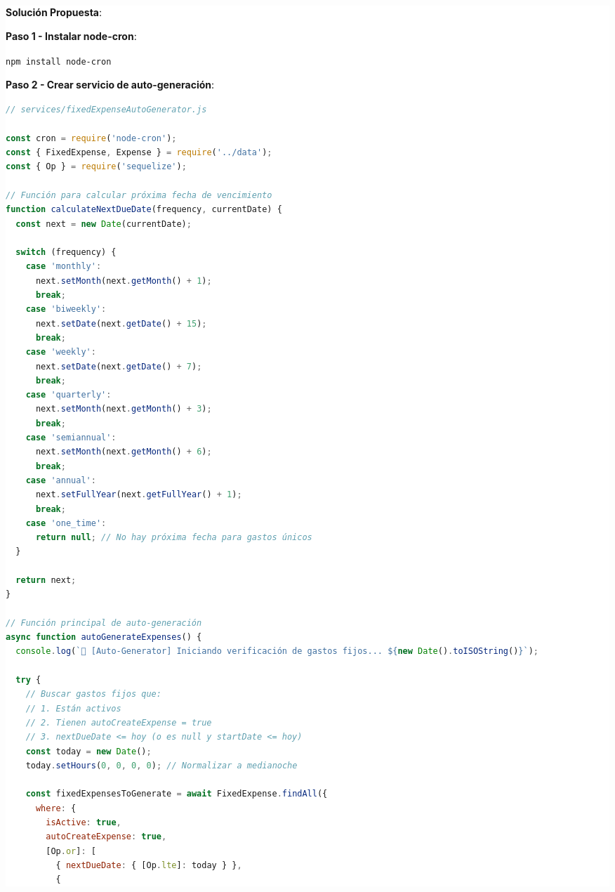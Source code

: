 **Solución Propuesta**:

**Paso 1 - Instalar node-cron**:
```bash
npm install node-cron
```

**Paso 2 - Crear servicio de auto-generación**:
```javascript
// services/fixedExpenseAutoGenerator.js

const cron = require('node-cron');
const { FixedExpense, Expense } = require('../data');
const { Op } = require('sequelize');

// Función para calcular próxima fecha de vencimiento
function calculateNextDueDate(frequency, currentDate) {
  const next = new Date(currentDate);
  
  switch (frequency) {
    case 'monthly':
      next.setMonth(next.getMonth() + 1);
      break;
    case 'biweekly':
      next.setDate(next.getDate() + 15);
      break;
    case 'weekly':
      next.setDate(next.getDate() + 7);
      break;
    case 'quarterly':
      next.setMonth(next.getMonth() + 3);
      break;
    case 'semiannual':
      next.setMonth(next.getMonth() + 6);
      break;
    case 'annual':
      next.setFullYear(next.getFullYear() + 1);
      break;
    case 'one_time':
      return null; // No hay próxima fecha para gastos únicos
  }
  
  return next;
}

// Función principal de auto-generación
async function autoGenerateExpenses() {
  console.log(`🔄 [Auto-Generator] Iniciando verificación de gastos fijos... ${new Date().toISOString()}`);
  
  try {
    // Buscar gastos fijos que:
    // 1. Están activos
    // 2. Tienen autoCreateExpense = true
    // 3. nextDueDate <= hoy (o es null y startDate <= hoy)
    const today = new Date();
    today.setHours(0, 0, 0, 0); // Normalizar a medianoche
    
    const fixedExpensesToGenerate = await FixedExpense.findAll({
      where: {
        isActive: true,
        autoCreateExpense: true,
        [Op.or]: [
          { nextDueDate: { [Op.lte]: today } },
          {
```